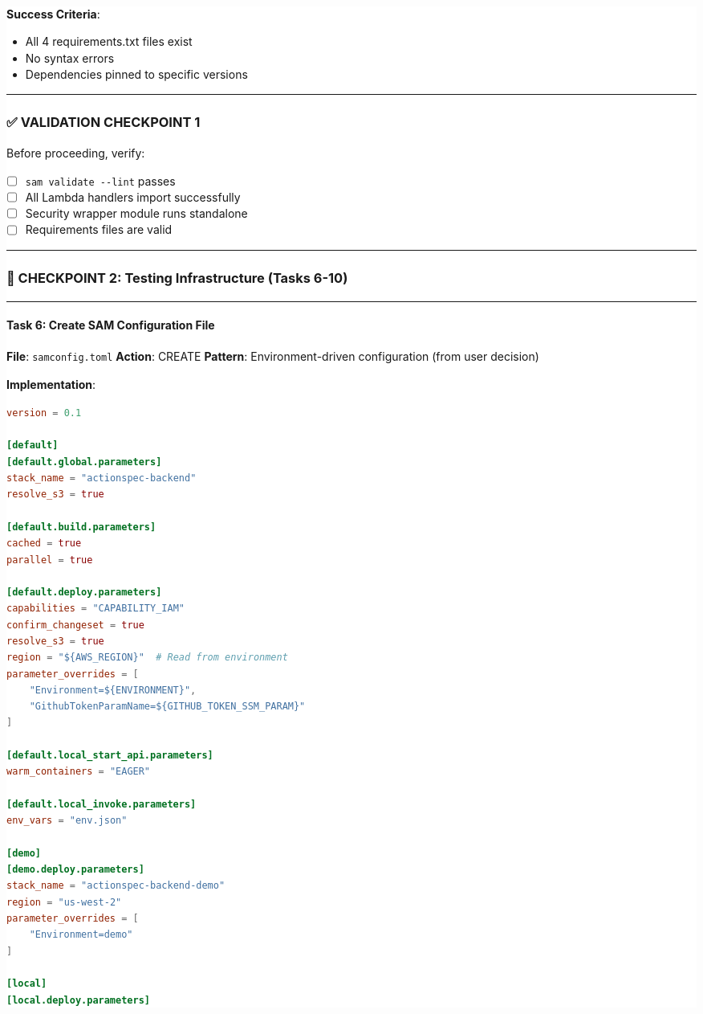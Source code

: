 **Success Criteria**:
- All 4 requirements.txt files exist
- No syntax errors
- Dependencies pinned to specific versions

---

### ✅ VALIDATION CHECKPOINT 1

Before proceeding, verify:
- [ ] `sam validate --lint` passes
- [ ] All Lambda handlers import successfully
- [ ] Security wrapper module runs standalone
- [ ] Requirements files are valid

---

### 🧪 CHECKPOINT 2: Testing Infrastructure (Tasks 6-10)

---

#### Task 6: Create SAM Configuration File
**File**: `samconfig.toml`
**Action**: CREATE
**Pattern**: Environment-driven configuration (from user decision)

**Implementation**:
```toml
version = 0.1

[default]
[default.global.parameters]
stack_name = "actionspec-backend"
resolve_s3 = true

[default.build.parameters]
cached = true
parallel = true

[default.deploy.parameters]
capabilities = "CAPABILITY_IAM"
confirm_changeset = true
resolve_s3 = true
region = "${AWS_REGION}"  # Read from environment
parameter_overrides = [
    "Environment=${ENVIRONMENT}",
    "GithubTokenParamName=${GITHUB_TOKEN_SSM_PARAM}"
]

[default.local_start_api.parameters]
warm_containers = "EAGER"

[default.local_invoke.parameters]
env_vars = "env.json"

[demo]
[demo.deploy.parameters]
stack_name = "actionspec-backend-demo"
region = "us-west-2"
parameter_overrides = [
    "Environment=demo"
]

[local]
[local.deploy.parameters]
```